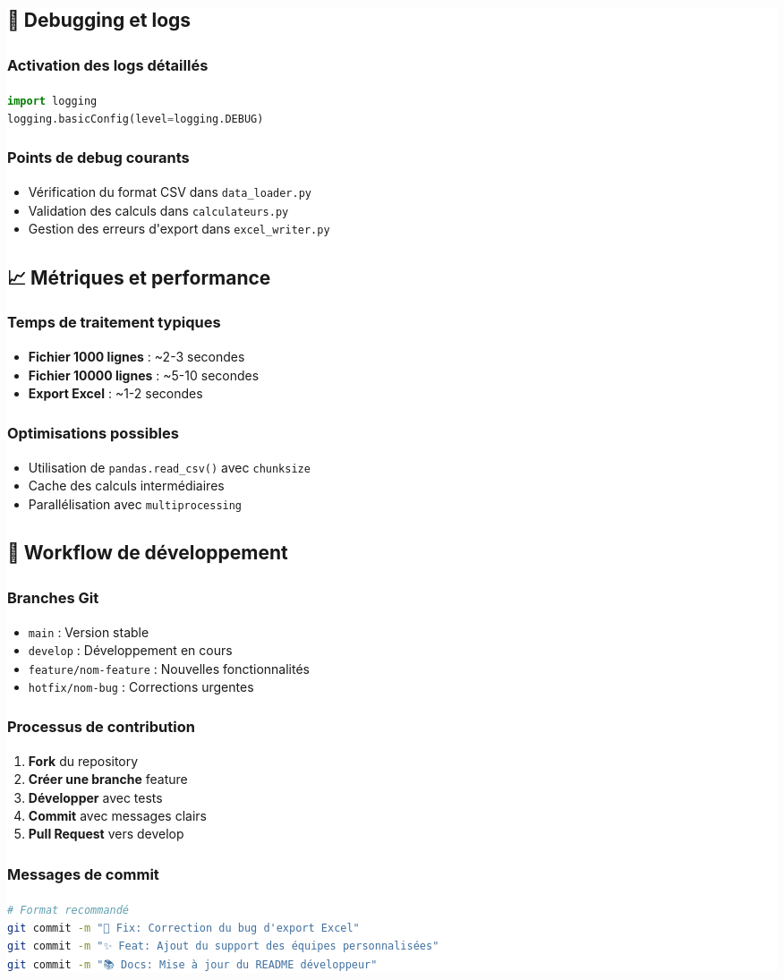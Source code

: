 ## 🐛 Debugging et logs

### Activation des logs détaillés

```python
import logging
logging.basicConfig(level=logging.DEBUG)
```

### Points de debug courants

- Vérification du format CSV dans `data_loader.py`
- Validation des calculs dans `calculateurs.py`
- Gestion des erreurs d'export dans `excel_writer.py`

## 📈 Métriques et performance

### Temps de traitement typiques

- **Fichier 1000 lignes** : ~2-3 secondes
- **Fichier 10000 lignes** : ~5-10 secondes
- **Export Excel** : ~1-2 secondes

### Optimisations possibles

- Utilisation de `pandas.read_csv()` avec `chunksize`
- Cache des calculs intermédiaires
- Parallélisation avec `multiprocessing`

## 🔄 Workflow de développement

### Branches Git

- `main` : Version stable
- `develop` : Développement en cours
- `feature/nom-feature` : Nouvelles fonctionnalités
- `hotfix/nom-bug` : Corrections urgentes

### Processus de contribution

1. **Fork** du repository
2. **Créer une branche** feature
3. **Développer** avec tests
4. **Commit** avec messages clairs
5. **Pull Request** vers develop

### Messages de commit

```bash
# Format recommandé
git commit -m "🐛 Fix: Correction du bug d'export Excel"
git commit -m "✨ Feat: Ajout du support des équipes personnalisées"
git commit -m "📚 Docs: Mise à jour du README développeur"
```
